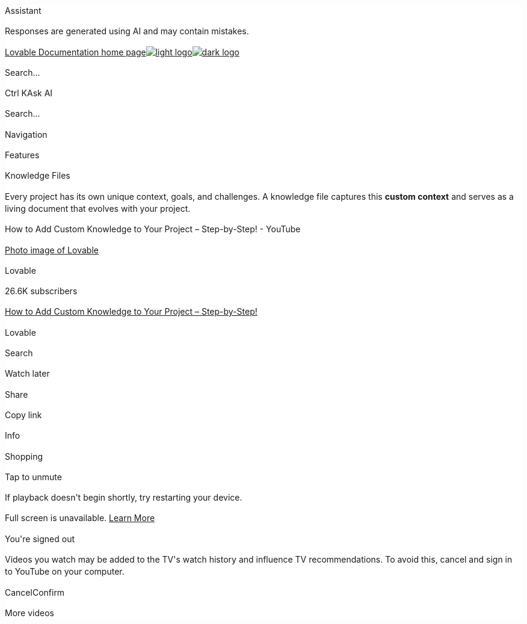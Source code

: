 Assistant

Responses are generated using AI and may contain mistakes.



[Lovable Documentation home page![light logo](https://mintlify.s3.us-west-1.amazonaws.com/lovable-f9060f1e/logo-new-light.svg)![dark logo](https://mintlify.s3.us-west-1.amazonaws.com/lovable-f9060f1e/logo-new-dark.svg)](https://docs.lovable.dev/)

Search...

Ctrl KAsk AI

Search...

Navigation

Features

Knowledge Files

Every project has its own unique context, goals, and challenges. A knowledge file captures this **custom context** and serves as a living document that evolves with your project.

How to Add Custom Knowledge to Your Project – Step-by-Step! - YouTube

[Photo image of Lovable](https://www.youtube.com/channel/UCds72zs2EzQRmhqbLLCmD4A?embeds_referring_euri=https%3A%2F%2Fdocs.lovable.dev%2F)

Lovable

26.6K subscribers

[How to Add Custom Knowledge to Your Project – Step-by-Step!](https://www.youtube.com/watch?v=XsRerF2pEUE)

Lovable

Search

Watch later

Share

Copy link

Info

Shopping

Tap to unmute

If playback doesn't begin shortly, try restarting your device.

Full screen is unavailable. [Learn More](https://support.google.com/youtube/answer/6276924)

You're signed out

Videos you watch may be added to the TV's watch history and influence TV recommendations. To avoid this, cancel and sign in to YouTube on your computer.

CancelConfirm

More videos
